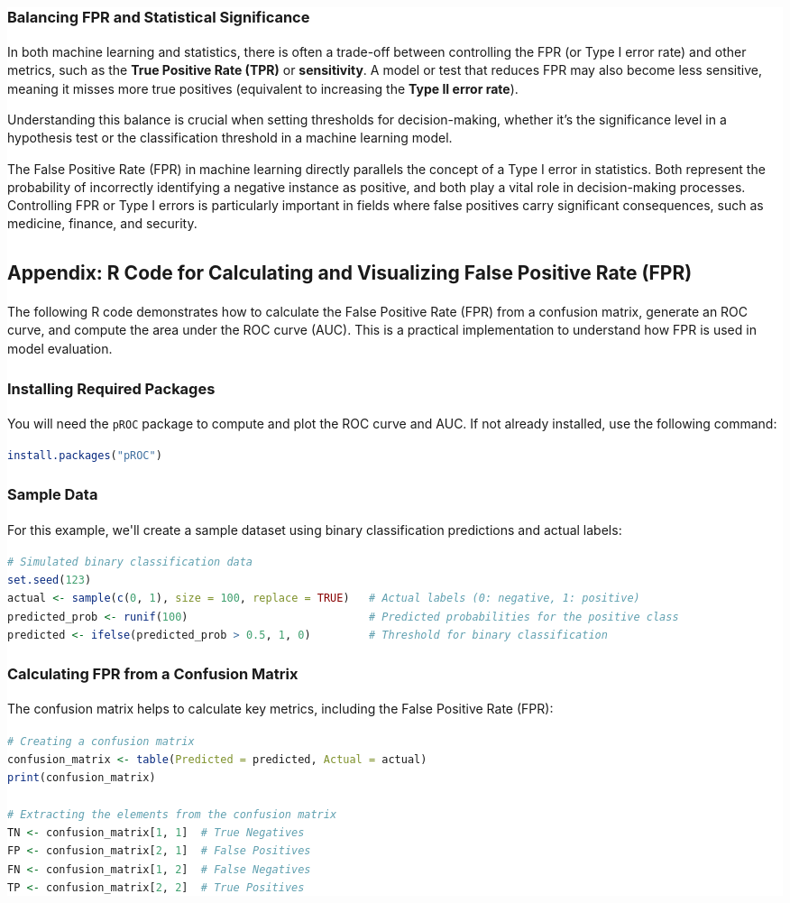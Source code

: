 ### Balancing FPR and Statistical Significance

In both machine learning and statistics, there is often a trade-off between controlling the FPR (or Type I error rate) and other metrics, such as the **True Positive Rate (TPR)** or **sensitivity**. A model or test that reduces FPR may also become less sensitive, meaning it misses more true positives (equivalent to increasing the **Type II error rate**).

Understanding this balance is crucial when setting thresholds for decision-making, whether it’s the significance level in a hypothesis test or the classification threshold in a machine learning model.

The False Positive Rate (FPR) in machine learning directly parallels the concept of a Type I error in statistics. Both represent the probability of incorrectly identifying a negative instance as positive, and both play a vital role in decision-making processes. Controlling FPR or Type I errors is particularly important in fields where false positives carry significant consequences, such as medicine, finance, and security.

## Appendix: R Code for Calculating and Visualizing False Positive Rate (FPR)

The following R code demonstrates how to calculate the False Positive Rate (FPR) from a confusion matrix, generate an ROC curve, and compute the area under the ROC curve (AUC). This is a practical implementation to understand how FPR is used in model evaluation.

### Installing Required Packages

You will need the `pROC` package to compute and plot the ROC curve and AUC. If not already installed, use the following command:

```r
install.packages("pROC")
```

### Sample Data

For this example, we'll create a sample dataset using binary classification predictions and actual labels:

```r
# Simulated binary classification data
set.seed(123)
actual <- sample(c(0, 1), size = 100, replace = TRUE)   # Actual labels (0: negative, 1: positive)
predicted_prob <- runif(100)                            # Predicted probabilities for the positive class
predicted <- ifelse(predicted_prob > 0.5, 1, 0)         # Threshold for binary classification
```

### Calculating FPR from a Confusion Matrix

The confusion matrix helps to calculate key metrics, including the False Positive Rate (FPR):

```r
# Creating a confusion matrix
confusion_matrix <- table(Predicted = predicted, Actual = actual)
print(confusion_matrix)

# Extracting the elements from the confusion matrix
TN <- confusion_matrix[1, 1]  # True Negatives
FP <- confusion_matrix[2, 1]  # False Positives
FN <- confusion_matrix[1, 2]  # False Negatives
TP <- confusion_matrix[2, 2]  # True Positives
```
